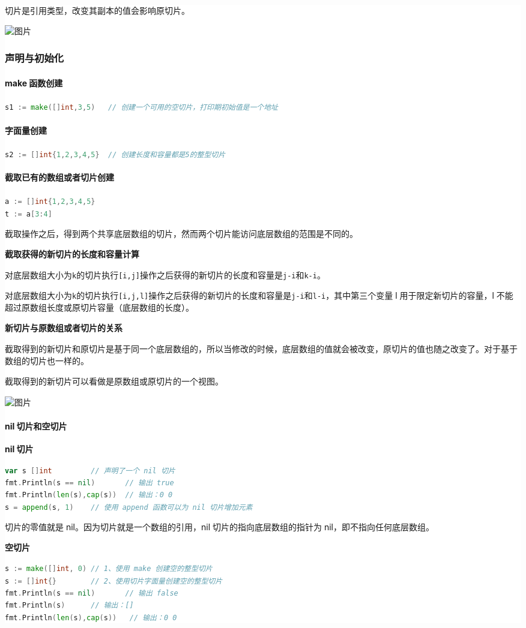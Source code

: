 切片是引用类型，改变其副本的值会影响原切片。

![图片](https://mmbiz.qpic.cn/mmbiz_jpg/ibvOicqJ38kUdlc7Or1hfWBhI3saicOMy3Q6wE3ZFFMvRmibQ2cCAR3tTMO3VRdvp0wjOT3WCLl2MjhicLhCykyicuxw/640?wx_fmt=jpeg&tp=webp&wxfrom=5&wx_lazy=1&wx_co=1)

### 声明与初始化

#### make 函数创建

```go
s1 := make([]int,3,5)	// 创建一个可用的空切片，打印期初始值是一个地址
```

#### 字面量创建

```go
s2 := []int{1,2,3,4,5}  // 创建长度和容量都是5的整型切片
```

#### 截取已有的数组或者切片创建

```go
a := []int{1,2,3,4,5}
t := a[3:4]
```

截取操作之后，得到两个共享底层数组的切片，然而两个切片能访问底层数组的范围是不同的。

**截取获得的新切片的长度和容量计算**

对底层数组大小为`k`的切片执行`[i,j]`操作之后获得的新切片的长度和容量是`j-i`和`k-i`。

对底层数组大小为`k`的切片执行`[i,j,l]`操作之后获得的新切片的长度和容量是`j-i`和`l-i`，其中第三个变量 l 用于限定新切片的容量，l 不能超过原数组长度或原切片容量（底层数组的长度）。

**新切片与原数组或者切片的关系**

截取得到的新切片和原切片是基于同一个底层数组的，所以当修改的时候，底层数组的值就会被改变，原切片的值也随之改变了。对于基于数组的切片也一样的。

截取得到的新切片可以看做是原数组或原切片的一个视图。

![图片](https://mmbiz.qpic.cn/mmbiz_jpg/ibvOicqJ38kUdlc7Or1hfWBhI3saicOMy3Q8nShOv6RUwA0tkGLH8ic7P9RF3wPPvzl2ujibRFxkLkmnibBkoCgxIsAw/640?wx_fmt=jpeg&tp=webp&wxfrom=5&wx_lazy=1&wx_co=1)

#### nil 切片和空切片

**nil 切片**

```go
var s []int			// 声明了一个 nil 切片
fmt.Println(s == nil)   	// 输出 true
fmt.Println(len(s),cap(s))  // 输出：0 0
s = append(s, 1)	// 使用 append 函数可以为 nil 切片增加元素
```

切片的零值就是 nil。因为切片就是一个数组的引用，nil 切片的指向底层数组的指针为 nil，即不指向任何底层数组。

**空切片**

```go
s := make([]int, 0)	// 1、使用 make 创建空的整型切片
s := []int{}		// 2、使用切片字面量创建空的整型切片
fmt.Println(s == nil)   	// 输出 false
fmt.Println(s)   	// 输出：[]
fmt.Println(len(s),cap(s))   // 输出：0 0
```
